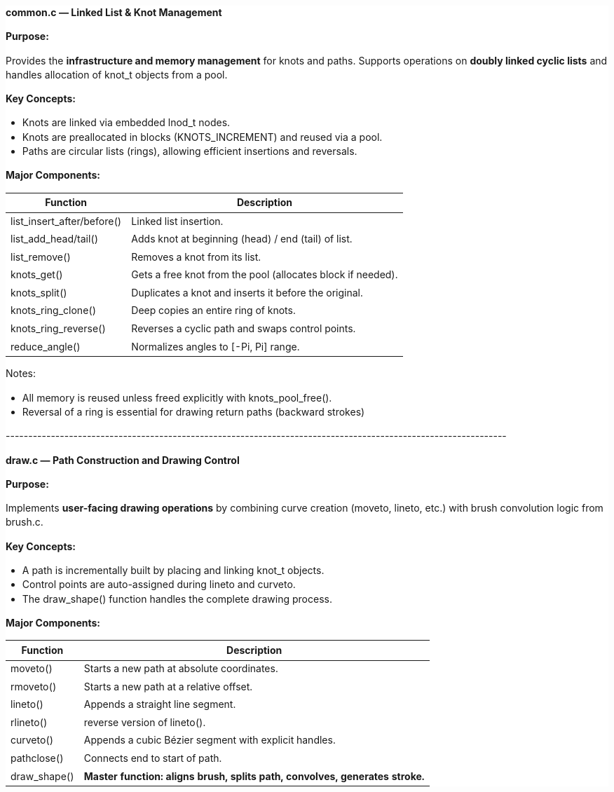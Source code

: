 **common.c — Linked List & Knot Management**

**Purpose:**

Provides the **infrastructure and memory management** for knots and paths. Supports operations on **doubly linked cyclic lists** and handles allocation of knot_t objects from a pool.

**Key Concepts:**

- Knots are linked via embedded lnod_t nodes.
- Knots are preallocated in blocks (KNOTS_INCREMENT) and reused via a pool.
- Paths are circular lists (rings), allowing efficient insertions and reversals.

**Major Components:**

| **Function** | **Description** |
| --- | --- |
| list_insert_after/before() | Linked list insertion. |
| list_add_head/tail() | Adds knot at beginning (head) / end (tail) of list. |
| list_remove() | Removes a knot from its list. |
| knots_get() | Gets a free knot from the pool (allocates block if needed). |
| knots_split() | Duplicates a knot and inserts it before the original. |
| knots_ring_clone() | Deep copies an entire ring of knots. |
| knots_ring_reverse() | Reverses a cyclic path and swaps control points. |
| reduce_angle() | Normalizes angles to \[-Pi, Pi\] range. |

Notes:

- All memory is reused unless freed explicitly with knots_pool_free().
- Reversal of a ring is essential for drawing return paths (backward strokes)

\---------------------------------------------------------------------------------------------------------------

**draw.c — Path Construction and Drawing Control**

**Purpose:**

Implements **user-facing drawing operations** by combining curve creation (moveto, lineto, etc.) with brush convolution logic from brush.c.

**Key Concepts:**

- A path is incrementally built by placing and linking knot_t objects.
- Control points are auto-assigned during lineto and curveto.
- The draw_shape() function handles the complete drawing process.

**Major Components:**

| **Function** | **Description** |
| --- | --- |
| moveto() | Starts a new path at absolute coordinates. |
| rmoveto() | Starts a new path at a relative offset. |
| lineto() | Appends a straight line segment. |
| rlineto() | reverse version of lineto(). |
| curveto() | Appends a cubic Bézier segment with explicit handles. |
| pathclose() | Connects end to start of path. |
| draw_shape() | **Master function: aligns brush, splits path, convolves, generates stroke.** |
